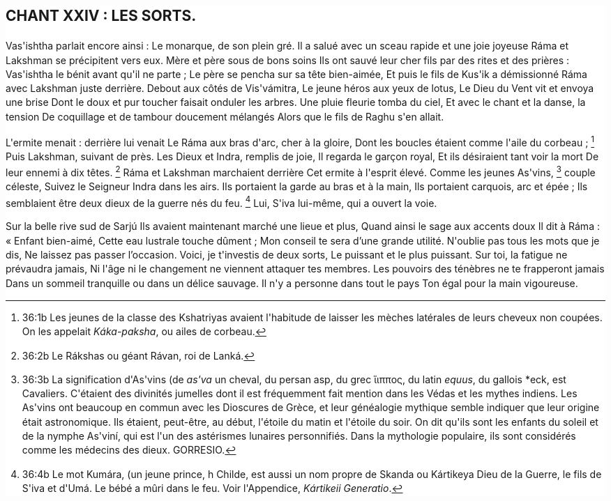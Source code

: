 

## CHANT XXIV : LES SORTS.

Vas'ishtha parlait encore ainsi :
Le monarque, de son plein gré.
Il a salué avec un sceau rapide et une joie joyeuse
Ráma et Lakshman se précipitent vers eux.
Mère et père sous de bons soins
Ils ont sauvé leur cher fils par des rites et des prières :
Vas'ishtha le bénit avant qu'il ne parte ;
Le père se pencha sur sa tête bien-aimée,
Et puis le fils de Kus'ik a démissionné
Ráma avec Lakshman juste derrière.
Debout aux côtés de Vis'vámitra,
Le jeune héros aux yeux de lotus,
Le Dieu du Vent vit et envoya une brise
Dont le doux et pur toucher faisait onduler les arbres.
Une pluie fleurie tomba du ciel,
Et avec le chant et la danse, la tension
De coquillage et de tambour doucement mélangés
Alors que le fils de Raghu s'en allait.

L'ermite menait : derrière lui venait
Le Ráma aux bras d'arc, cher à la gloire,
Dont les boucles étaient comme l'aile du corbeau ; [^146]
Puis Lakshman, suivant de près.
Les Dieux et Indra, remplis de joie,
Il regarda le garçon royal,
Et ils désiraient tant voir la mort
De leur ennemi à dix têtes. [^147]
Ráma et Lakshman marchaient derrière
Cet ermite à l'esprit élevé.
Comme les jeunes As'vins, [^148] couple céleste,
Suivez le Seigneur Indra dans les airs.
Ils portaient la garde au bras et à la main,
Ils portaient carquois, arc et épée ;
Ils semblaient être deux dieux de la guerre nés du feu. [^149]
Lui, S'iva lui-même, qui a ouvert la voie.

Sur la belle rive sud de Sarjú
Ils avaient maintenant marché une lieue et plus,
Quand ainsi le sage aux accents doux
Il dit à Ráma : « Enfant bien-aimé,
Cette eau lustrale touche dûment ;
Mon conseil te sera d’une grande utilité.
N'oublie pas tous les mots que je dis,
Ne laissez pas passer l’occasion.
Voici, je t'investis de deux sorts,
Le puissant et le plus puissant.
Sur toi, la fatigue ne prévaudra jamais,
Ni l'âge ni le changement ne viennent attaquer tes membres.
Les pouvoirs des ténèbres ne te frapperont jamais
Dans un sommeil tranquille ou dans un délice sauvage.
Il n'y a personne dans tout le pays
Ton égal pour la main vigoureuse.


[^140]: 33:1b Le nectar indien ou boisson des dieux.
[^141]: 33:2b La grande joie, selon la croyance hindoue, a cet effet, ne faisant pas dresser chaque cheveu en particulier, mais soulevant doucement tout le duvet du corps.
[^142]: 34:1 Les Rákshasas, géants ou démons qui sont représentés comme perturbant le sacrifice, signifient ici, comme souvent ailleurs, simplement les tribus sauvages qui se sont placées en opposition hostile aux institutions brahmaniques.
[^143]: 35:1 Composé de chevaux, de fantassins, de chars et d'éléphants.
[^144]: 35:2 'Les Gandharvas, ou bardes célestes, avaient à l'origine un caractère guerrier, mais furent ensuite réduits à l'office de musiciens célestes acclamant les banquets des dieux. Le Dr Kuhn a démontré leur identité avec les Centaures par leur nom, leur origine et leurs attributs.' GORRESIO.
[^145]: 36:1 Ces mystérieuses armes animées sont énumérées dans les Chants XXIX et XXX. Daksha était le fils de Brahmá et l'un des Prajápatis, Démiurges ou auteurs secondaires de la création.
[^146]: 36:1b Les jeunes de la classe des Kshatriyas avaient l'habitude de laisser les mèches latérales de leurs cheveux non coupées. On les appelait _Káka-paksha_, ou ailes de corbeau.
[^147]: 36:2b Le Rákshas ou géant Rávan, roi de Lanká.
[^148]: 36:3b La signification d'As'vins (de _as'va_ un cheval, du persan asp, du grec ἵιππος, du latin _equus_, du gallois \*eck, est Cavaliers. C'étaient des divinités jumelles dont il est fréquemment fait mention dans les Védas et les mythes indiens. Les As'vins ont beaucoup en commun avec les Dioscures de Grèce, et leur généalogie mythique semble indiquer que leur origine était astronomique. Ils étaient, peut-être, au début, l'étoile du matin et l'étoile du soir. On dit qu'ils sont les enfants du soleil et de la nymphe As'viní, qui est l'un des astérismes lunaires personnifiés. Dans la mythologie populaire, ils sont considérés comme les médecins des dieux. GORRESIO.
[^149]: 36:4b Le mot Kumára, (un jeune prince, h Childe, est aussi un nom propre de Skanda ou Kártikeya Dieu de la Guerre, le fils de S'iva et d'Umá. Le bébé a mûri dans le feu. Voir l'Appendice, _Kártikeii Generatio_.
[^150]: 37:1 'Au lever du soleil ainsi qu'à midi, certaines observances, invocations et prières étaient prescrites qui ne pouvaient en aucun cas être omises. L'une de ces observances était la récitation du Sávitri, un hymne védique au Soleil d'une merveilleuse beauté.' GORBESIO.
[^151]: 37:1b _Tripathaga, Trois-chemins_, courant dans le ciel, sur la terre et sous la terre. Voir Chant XLV
[^152]: 37:2b « Indian Cama » de Tennyson, le Dieu de l'Amour, connu également sous de nombreux autres noms.
[^153]: 37:3b _Uma_, ou _Parvati_, était la fille d'Himálaya, monarque des montagnes, et l'épouse de S'iva. Voir _Kumára Sambhava_, ou _Naissance du Dieu de la Guerre_ de Kálidása.
[^154]: 37:4b _Sthánu,_ Celui qui ne bouge pas, un nom de S'iva.
[^155]: 37:5b La pratique des austérités, des tortures volontaires et des mortifications était anciennement universelle en Inde, et les Indiens la considéraient comme d'une immense efficacité. C'est pourquoi ils se mortifiaient pour expier leurs péchés, acquérir des mérites et obtenir des dons et des pouvoirs surhumains ; les dieux eux-mêmes s'exerçaient parfois à de telles austérités, soit pour s'élever à une puissance et une grandeur supérieures, soit pour contrecarrer les austérités humaines qui menaçaient de les vaincre et de les priver du ciel... De telles austérités étaient appelées en Inde tapas (ardeur ardente, dévotion fervente) et celui qui les pratiquait tapasvin.
[^157]: 38:1b 'Un lac célèbre considéré en Inde comme sacré. Il se trouve dans la haute région entre les hautes terres du nord de l'Himalaya et le mont Kailása, la région des lacs sacrés. Le poème, suivant la croyance populaire indienne, fait couler la rivière Sarayú (aujourd'hui Sarjú) du lac Mánasa ; les sources de la rivière se trouvent un peu plus au sud, à environ une journée de voyage du lac. Voir Lassen, _Indische Alterthumsbunde_, page 34.' GORBESIO. _Manas_ signifie esprit ; _mánasa_, mental, né de l'esprit.
[^158]: 38:2b _Sarovar_ signifie « le meilleur des lacs ». C'est une autre étymologie fantaisiste du poète.
[^159]: 38:3b La confluence de deux ou plusieurs rivières est souvent un lieu vénéré et sacré. Le plus célèbre est Prayág ou Allahabad, où la Sarasvatí, par un cours souterrain, est censée rejoindre la Jumna et le Gange.
[^160]: 39:1 Les noms botaniques des arbres mentionnés dans le texte sont Grislea Tormentosa, Shorea Robusta, Echites Antidysenterica, Bignonia Suaveolens, Aegle Marmelos et Diospyrus Glutinosa. J'ai omis le _Kutaja_ (Echites) et le _Tinduka_ (Diospyrus).
[^161]: 39:2 Nous rencontrons ici un nouveau mythe pour expliquer le nom de ces régions. _Malaja_ est probablement un mot non aryen signifiant une région montagneuse : pris comme un composé sanskrit, il signifie _issu de la souillure_. Le mot _Karúsha_ semble avoir une signification quelque peu similaire.
[^162]: 40:1 « C'est l'un de ces personnages mythiques indéfinissables que l'on retrouve dans les anciennes traditions de nombreuses nations, et chez qui sont généralement représentées des notions cosmogoniques ou astronomiques. Ainsi, on raconte d'Agastya que les montagnes Vindhya se prosternèrent devant lui ; et pourtant, on croit que le même Agastya est le régent de l'étoile Canopus. » — GORRESIO.
[^163]: 41:1 Le célèbre jardin d'agrément de Kuvera, le dieu de la richesse.
[^164]: 41:2 'L'ensemble de ce chant, ainsi que le suivant, traite de la croyance, autrefois répandue en Inde, selon laquelle, grâce à certains sorts, à apprendre et à murmurer, on pouvait acquérir des connaissances secrètes et des pouvoirs surhumains. Le poète y a déjà fait allusion au chant XXIII. Ces armes incorporelles sont en partie représentées à la manière de celles attribuées aux dieux et aux différents ordres de demi-dieux, en partie sont de simples créations de l'imagination ; et il serait difficile de dire quelle idée le poète s'en faisait, ni quels pouvoirs il entendait attribuer à chacune.'
[^165]: 42:1 En sanskrit, Sankára est un mot qui a diverses significations, mais dont le sens premier est l'acte de saisir. Un pouvoir magique semble être impliqué, celui d'employer les armes quand et où cela est nécessaire. Les remarques que j'ai faites sur le chant précédent s'appliquent avec encore plus de force à celui-ci. Les manuscrits varient considérablement dans l'énumération de ces Sankáras, et il n'est pas surprenant que les copistes aient mal écrit les noms qu'ils ne comprenaient pas bien. Les commentateurs n'apportent aucun éclairage sur le sujet. SCHLEGEL. J'ai pris la liberté d'en omettre quatre, que Schlegel traduit par « Sclerom\* balum, Euomphalium, Cantiventrem et Chrysomphalum ».